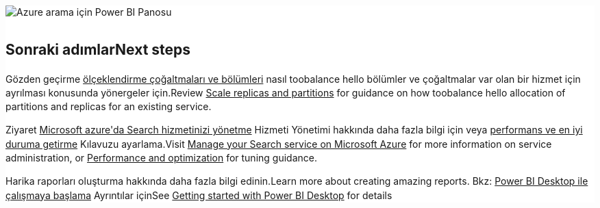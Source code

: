 ![Azure arama için Power BI Panosu][4]

## <a name="next-steps"></a><span data-ttu-id="48603-278">Sonraki adımlar</span><span class="sxs-lookup"><span data-stu-id="48603-278">Next steps</span></span>
<span data-ttu-id="48603-279">Gözden geçirme [ölçeklendirme çoğaltmaları ve bölümleri](search-limits-quotas-capacity.md) nasıl toobalance hello bölümler ve çoğaltmalar var olan bir hizmet için ayrılması konusunda yönergeler için.</span><span class="sxs-lookup"><span data-stu-id="48603-279">Review [Scale replicas and partitions](search-limits-quotas-capacity.md) for guidance on how toobalance hello allocation of partitions and replicas for an existing service.</span></span>

<span data-ttu-id="48603-280">Ziyaret [Microsoft azure'da Search hizmetinizi yönetme](search-manage.md) Hizmeti Yönetimi hakkında daha fazla bilgi için veya [performans ve en iyi duruma getirme](search-performance-optimization.md) Kılavuzu ayarlama.</span><span class="sxs-lookup"><span data-stu-id="48603-280">Visit [Manage your Search service on Microsoft Azure](search-manage.md) for more information on service administration, or [Performance and optimization](search-performance-optimization.md) for tuning guidance.</span></span>

<span data-ttu-id="48603-281">Harika raporları oluşturma hakkında daha fazla bilgi edinin.</span><span class="sxs-lookup"><span data-stu-id="48603-281">Learn more about creating amazing reports.</span></span> <span data-ttu-id="48603-282">Bkz: [Power BI Desktop ile çalışmaya başlama](https://powerbi.microsoft.com/documentation/powerbi-desktop-getting-started/) Ayrıntılar için</span><span class="sxs-lookup"><span data-stu-id="48603-282">See [Getting started with Power BI Desktop](https://powerbi.microsoft.com/documentation/powerbi-desktop-getting-started/) for details</span></span>


[1]: ./media/search-monitor-usage/AzSearch-Monitor-BarChart.PNG
[2]: ./media/search-monitor-usage/AzureSearch-Monitor1.PNG
[3]: ./media/search-monitor-usage/AzureSearch-Enable-Monitoring.PNG
[4]: ./media/search-monitor-usage/AzureSearch-PowerBI-Dashboard.png
